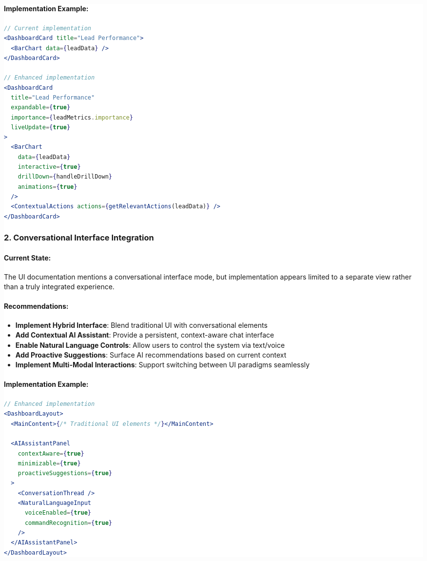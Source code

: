 #### Implementation Example:
```jsx
// Current implementation
<DashboardCard title="Lead Performance">
  <BarChart data={leadData} />
</DashboardCard>

// Enhanced implementation
<DashboardCard 
  title="Lead Performance" 
  expandable={true}
  importance={leadMetrics.importance}
  liveUpdate={true}
>
  <BarChart 
    data={leadData} 
    interactive={true}
    drillDown={handleDrillDown}
    animations={true}
  />
  <ContextualActions actions={getRelevantActions(leadData)} />
</DashboardCard>
```

### 2. Conversational Interface Integration

#### Current State:
The UI documentation mentions a conversational interface mode, but implementation appears limited to a separate view rather than a truly integrated experience.

#### Recommendations:
- **Implement Hybrid Interface**: Blend traditional UI with conversational elements
- **Add Contextual AI Assistant**: Provide a persistent, context-aware chat interface
- **Enable Natural Language Controls**: Allow users to control the system via text/voice
- **Add Proactive Suggestions**: Surface AI recommendations based on current context
- **Implement Multi-Modal Interactions**: Support switching between UI paradigms seamlessly

#### Implementation Example:
```jsx
// Enhanced implementation
<DashboardLayout>
  <MainContent>{/* Traditional UI elements */}</MainContent>
  
  <AIAssistantPanel 
    contextAware={true}
    minimizable={true}
    proactiveSuggestions={true}
  >
    <ConversationThread />
    <NaturalLanguageInput 
      voiceEnabled={true}
      commandRecognition={true}
    />
  </AIAssistantPanel>
</DashboardLayout>
```

